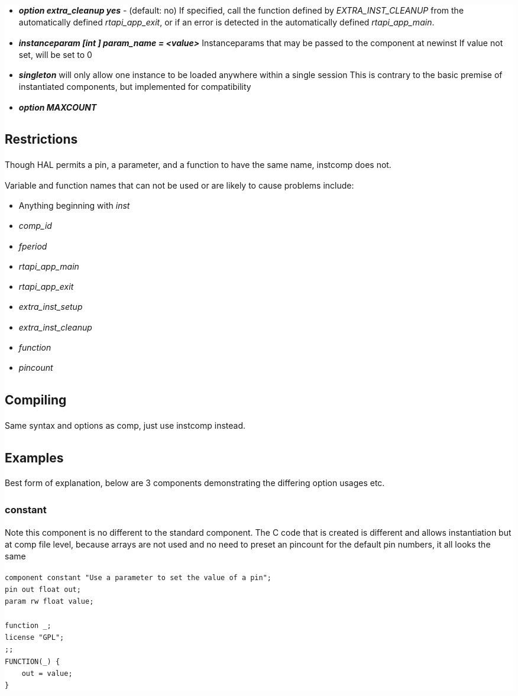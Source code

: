 -   ***option extra\_cleanup yes*** - (default: no) If specified, call the function defined by *EXTRA\_INST\_CLEANUP* from the automatically defined *rtapi\_app\_exit*, or if an error is detected in the automatically defined *rtapi\_app\_main*.

-   ***instanceparam \[int \] param\_name = &lt;value&gt;*** Instanceparams that may be passed to the component at newinst If value not set, will be set to 0

-   ***singleton*** will only allow one instance to be loaded anywhere within a single session This is contrary to the basic premise of instantiated components, but implemented for compatibility

-   ***option MAXCOUNT***

Restrictions
------------

Though HAL permits a pin, a parameter, and a function to have the same name, instcomp does not.

Variable and function names that can not be used or are likely to cause problems include:

-   Anything beginning with *inst*

-   *comp\_id*

-   *fperiod*

-   *rtapi\_app\_main*

-   *rtapi\_app\_exit*

-   *extra\_inst\_setup*

-   *extra\_inst\_cleanup*

-   *function*

-   *pincount*

Compiling
---------

Same syntax and options as comp, just use instcomp instead.

Examples
--------

Best form of explanation, below are 3 components demonstrating the differing option usages etc.

### constant

Note this component is no different to the standard component. The C code that is created is different and allows instantiation but at comp file level, because arrays are not used and no need to preset an pincount for the default pin numbers, it all looks the same

    component constant "Use a parameter to set the value of a pin";
    pin out float out;
    param rw float value;

    function _;
    license "GPL";
    ;;
    FUNCTION(_) {
        out = value;
    }
